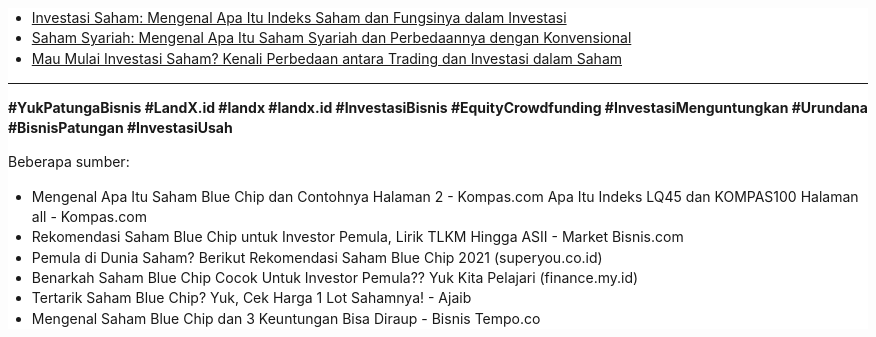 * [Investasi Saham: Mengenal Apa Itu Indeks Saham dan Fungsinya dalam Investasi](https://landx.id/blog/apa-itu-indeks-saham-dan-indeks-harga-saham/)
* [Saham Syariah: Mengenal Apa Itu Saham Syariah dan Perbedaannya dengan Konvensional](https://landx.id/blog/mengenal-saham-syariah-dan-perberdaannya-dengan-saham-konvesional/)
* [Mau Mulai Investasi Saham? Kenali Perbedaan antara Trading dan Investasi dalam Saham](https://landx.id/blog/memahami-perbedaan-trading-dan-investasi/)

- - -

**\#YukPatungaBisnis     #LandX.id    #landx         #landx.id    #InvestasiBisnis     #EquityCrowdfunding    #InvestasiMenguntungkan    #Urundana     #BisnisPatungan    #InvestasiUsah**

Beberapa sumber:

* Mengenal Apa Itu Saham Blue Chip dan Contohnya Halaman 2 - Kompas.com
  Apa Itu Indeks LQ45 dan KOMPAS100 Halaman all - Kompas.com
* Rekomendasi Saham Blue Chip untuk Investor Pemula, Lirik TLKM Hingga ASII  - Market Bisnis.com
* Pemula di Dunia Saham? Berikut Rekomendasi Saham Blue Chip 2021 (superyou.co.id)
* Benarkah Saham Blue Chip Cocok Untuk Investor Pemula?? Yuk Kita Pelajari (finance.my.id)
* Tertarik Saham Blue Chip? Yuk, Cek Harga 1 Lot Sahamnya! - Ajaib
* Mengenal Saham Blue Chip dan 3 Keuntungan Bisa Diraup - Bisnis Tempo.co